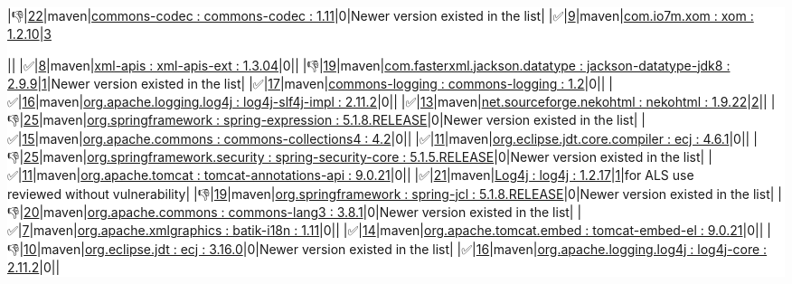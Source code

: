 |👎|[22](https://libraries.io/maven/commons-codec:commons-codec/sourcerank)|maven|[commons-codec : commons-codec : 1.11](https://mvnrepository.com/artifact/commons-codec/commons-codec/1.11)|0|Newer version existed in the list|
|✅|[9](https://libraries.io/maven/com.io7m.xom:xom/sourcerank)|maven|[com.io7m.xom : xom : 1.2.10](https://mvnrepository.com/artifact/com.io7m.xom/xom/1.2.10)|<a href="javascript:void(0)" onclick='var x=document.getElementById("com.io7m.xomxom1.2.10-vulnerabilities");x.style.display=x.style.display!="none"?"none":"block"'>3</a><div name='vulnerabilities' style='display:none' id='com.io7m.xomxom1.2.10-vulnerabilities'>[CVE-2012-0881](/vulnerabilities/cve-2012-0881/)<br />[CVE-2013-4002](/vulnerabilities/cve-2013-4002/)<br />[CVE-2014-0107](/vulnerabilities/cve-2014-0107/)</div>||
|✅|[8](https://libraries.io/maven/xml-apis:xml-apis-ext/sourcerank)|maven|[xml-apis : xml-apis-ext : 1.3.04](https://mvnrepository.com/artifact/xml-apis/xml-apis-ext/1.3.04)|0||
|👎|[19](https://libraries.io/maven/com.fasterxml.jackson.datatype:jackson-datatype-jdk8/sourcerank)|maven|[com.fasterxml.jackson.datatype : jackson-datatype-jdk8 : 2.9.9](https://mvnrepository.com/artifact/com.fasterxml.jackson.datatype/jackson-datatype-jdk8/2.9.9)|<a href="javascript:void(0)" onclick='var x=document.getElementById("com.fasterxml.jackson.datatypejackson-datatype-jdk82.9.9-vulnerabilities");x.style.display=x.style.display!="none"?"none":"block"'>1</a><div name='vulnerabilities' style='display:none' id='com.fasterxml.jackson.datatypejackson-datatype-jdk82.9.9-vulnerabilities'>[sonatype-2017-0312](/vulnerabilities/sonatype-2017-0312/)</div>|Newer version existed in the list|
|✅|[17](https://libraries.io/maven/commons-logging:commons-logging/sourcerank)|maven|[commons-logging : commons-logging : 1.2](https://mvnrepository.com/artifact/commons-logging/commons-logging/1.2)|0||
|✅|[16](https://libraries.io/maven/org.apache.logging.log4j:log4j-slf4j-impl/sourcerank)|maven|[org.apache.logging.log4j : log4j-slf4j-impl : 2.11.2](https://mvnrepository.com/artifact/org.apache.logging.log4j/log4j-slf4j-impl/2.11.2)|0||
|✅|[13](https://libraries.io/maven/net.sourceforge.nekohtml:nekohtml/sourcerank)|maven|[net.sourceforge.nekohtml : nekohtml : 1.9.22](https://mvnrepository.com/artifact/net.sourceforge.nekohtml/nekohtml/1.9.22)|<a href="javascript:void(0)" onclick='var x=document.getElementById("net.sourceforge.nekohtmlnekohtml1.9.22-vulnerabilities");x.style.display=x.style.display!="none"?"none":"block"'>2</a><div name='vulnerabilities' style='display:none' id='net.sourceforge.nekohtmlnekohtml1.9.22-vulnerabilities'>[CVE-2012-0881](/vulnerabilities/cve-2012-0881/)<br />[CVE-2013-4002](/vulnerabilities/cve-2013-4002/)</div>||
|👎|[25](https://libraries.io/maven/org.springframework:spring-expression/sourcerank)|maven|[org.springframework : spring-expression : 5.1.8.RELEASE](https://mvnrepository.com/artifact/org.springframework/spring-expression/5.1.8.RELEASE)|0|Newer version existed in the list|
|✅|[15](https://libraries.io/maven/org.apache.commons:commons-collections4/sourcerank)|maven|[org.apache.commons : commons-collections4 : 4.2](https://mvnrepository.com/artifact/org.apache.commons/commons-collections4/4.2)|0||
|✅|[11](https://libraries.io/maven/org.eclipse.jdt.core.compiler:ecj/sourcerank)|maven|[org.eclipse.jdt.core.compiler : ecj : 4.6.1](https://mvnrepository.com/artifact/org.eclipse.jdt.core.compiler/ecj/4.6.1)|0||
|👎|[25](https://libraries.io/maven/org.springframework.security:spring-security-core/sourcerank)|maven|[org.springframework.security : spring-security-core : 5.1.5.RELEASE](https://mvnrepository.com/artifact/org.springframework.security/spring-security-core/5.1.5.RELEASE)|0|Newer version existed in the list|
|✅|[11](https://libraries.io/maven/org.apache.tomcat:tomcat-annotations-api/sourcerank)|maven|[org.apache.tomcat : tomcat-annotations-api : 9.0.21](https://mvnrepository.com/artifact/org.apache.tomcat/tomcat-annotations-api/9.0.21)|0||
|✅|[21](https://libraries.io/maven/log4j:log4j/sourcerank)|maven|[Log4j : log4j : 1.2.17](https://mvnrepository.com/artifact/log4j/log4j/1.2.17)|<a href="javascript:void(0)" onclick='var x=document.getElementById("log4jlog4j1.2.17-vulnerabilities");x.style.display=x.style.display!="none"?"none":"block"'>1</a><div name='vulnerabilities' style='display:none' id='log4jlog4j1.2.17-vulnerabilities'>[✅CVE-2019-17571](/vulnerabilities/cve-2019-17571/)</div>|for ALS use<br />reviewed without vulnerability|
|👎|[19](https://libraries.io/maven/org.springframework:spring-jcl/sourcerank)|maven|[org.springframework : spring-jcl : 5.1.8.RELEASE](https://mvnrepository.com/artifact/org.springframework/spring-jcl/5.1.8.RELEASE)|0|Newer version existed in the list|
|👎|[20](https://libraries.io/maven/org.apache.commons:commons-lang3/sourcerank)|maven|[org.apache.commons : commons-lang3 : 3.8.1](https://mvnrepository.com/artifact/org.apache.commons/commons-lang3/3.8.1)|0|Newer version existed in the list|
|✅|[7](https://libraries.io/maven/org.apache.xmlgraphics:batik-i18n/sourcerank)|maven|[org.apache.xmlgraphics : batik-i18n : 1.11](https://mvnrepository.com/artifact/org.apache.xmlgraphics/batik-i18n/1.11)|0||
|✅|[14](https://libraries.io/maven/org.apache.tomcat.embed:tomcat-embed-el/sourcerank)|maven|[org.apache.tomcat.embed : tomcat-embed-el : 9.0.21](https://mvnrepository.com/artifact/org.apache.tomcat.embed/tomcat-embed-el/9.0.21)|0||
|👎|[10](https://libraries.io/maven/org.eclipse.jdt:ecj/sourcerank)|maven|[org.eclipse.jdt : ecj : 3.16.0](https://mvnrepository.com/artifact/org.eclipse.jdt/ecj/3.16.0)|0|Newer version existed in the list|
|✅|[16](https://libraries.io/maven/org.apache.logging.log4j:log4j-core/sourcerank)|maven|[org.apache.logging.log4j : log4j-core : 2.11.2](https://mvnrepository.com/artifact/org.apache.logging.log4j/log4j-core/2.11.2)|0||